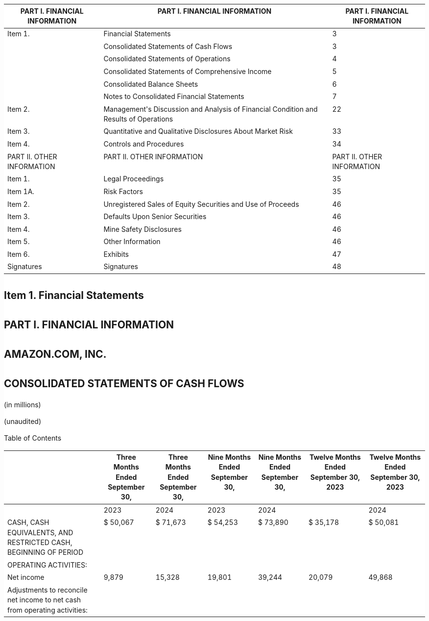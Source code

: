 | PART I. FINANCIAL INFORMATION   | PART I. FINANCIAL INFORMATION                                                         | PART I. FINANCIAL INFORMATION   |
|---------------------------------|---------------------------------------------------------------------------------------|---------------------------------|
| Item 1.                         | Financial Statements                                                                  | 3                               |
|                                 | Consolidated Statements of Cash Flows                                                 | 3                               |
|                                 | Consolidated Statements of Operations                                                 | 4                               |
|                                 | Consolidated Statements of Comprehensive Income                                       | 5                               |
|                                 | Consolidated Balance Sheets                                                           | 6                               |
|                                 | Notes to Consolidated Financial Statements                                            | 7                               |
| Item 2.                         | Management's Discussion and Analysis of Financial Condition and Results of Operations | 22                              |
| Item 3.                         | Quantitative and Qualitative Disclosures About Market Risk                            | 33                              |
| Item 4.                         | Controls and Procedures                                                               | 34                              |
| PART II. OTHER INFORMATION      | PART II. OTHER INFORMATION                                                            | PART II. OTHER INFORMATION      |
| Item 1.                         | Legal Proceedings                                                                     | 35                              |
| Item 1A.                        | Risk Factors                                                                          | 35                              |
| Item 2.                         | Unregistered Sales of Equity Securities and Use of Proceeds                           | 46                              |
| Item 3.                         | Defaults Upon Senior Securities                                                       | 46                              |
| Item 4.                         | Mine Safety Disclosures                                                               | 46                              |
| Item 5.                         | Other Information                                                                     | 46                              |
| Item 6.                         | Exhibits                                                                              | 47                              |
| Signatures                      | Signatures                                                                            | 48                              |

## Item 1. Financial Statements

## PART I. FINANCIAL INFORMATION

## AMAZON.COM, INC.

## CONSOLIDATED STATEMENTS OF CASH FLOWS

(in millions)

(unaudited)

Table of Contents

|                                                                                                                          | Three Months Ended September 30,   | Three Months Ended September 30,   | Nine Months Ended September 30,   | Nine Months Ended September 30,   | Twelve Months Ended September 30, 2023   | Twelve Months Ended September 30, 2023   |
|--------------------------------------------------------------------------------------------------------------------------|------------------------------------|------------------------------------|-----------------------------------|-----------------------------------|------------------------------------------|------------------------------------------|
|                                                                                                                          | 2023                               | 2024                               | 2023                              | 2024                              |                                          | 2024                                     |
| CASH, CASH EQUIVALENTS, AND RESTRICTED CASH, BEGINNING OF PERIOD                                                         | $ 50,067                           | $ 71,673                           | $ 54,253                          | $ 73,890                          | $ 35,178                                 | $ 50,081                                 |
| OPERATING ACTIVITIES:                                                                                                    |                                    |                                    |                                   |                                   |                                          |                                          |
| Net income                                                                                                               | 9,879                              | 15,328                             | 19,801                            | 39,244                            | 20,079                                   | 49,868                                   |
| Adjustments to reconcile net income to net cash from operating activities:                                               |                                    |                                    |                                   |                                   |                                          |                                          |